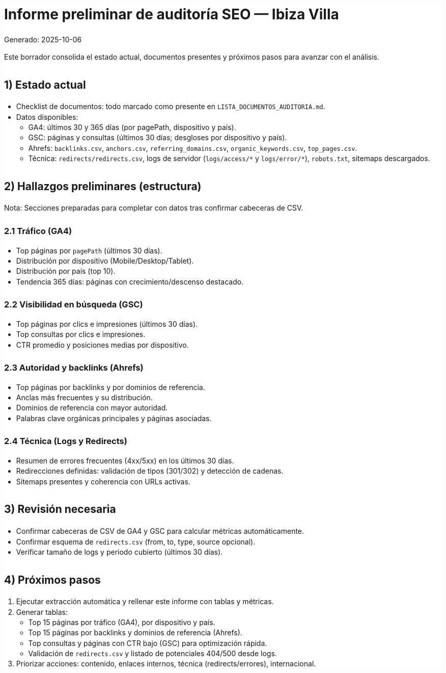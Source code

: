 # Informe preliminar de auditoría SEO — Ibiza Villa
Generado: 2025-10-06

Este borrador consolida el estado actual, documentos presentes y próximos pasos para avanzar con el análisis.

## 1) Estado actual
- Checklist de documentos: todo marcado como presente en `LISTA_DOCUMENTOS_AUDITORIA.md`.
- Datos disponibles:
  - GA4: últimos 30 y 365 días (por pagePath, dispositivo y país).
  - GSC: páginas y consultas (últimos 30 días; desgloses por dispositivo y país).
  - Ahrefs: `backlinks.csv`, `anchors.csv`, `referring_domains.csv`, `organic_keywords.csv`, `top_pages.csv`.
  - Técnica: `redirects/redirects.csv`, logs de servidor (`logs/access/*` y `logs/error/*`), `robots.txt`, sitemaps descargados.

## 2) Hallazgos preliminares (estructura)
Nota: Secciones preparadas para completar con datos tras confirmar cabeceras de CSV.

### 2.1 Tráfico (GA4)
- Top páginas por `pagePath` (últimos 30 días).
- Distribución por dispositivo (Mobile/Desktop/Tablet).
- Distribución por país (top 10).
- Tendencia 365 días: páginas con crecimiento/descenso destacado.

### 2.2 Visibilidad en búsqueda (GSC)
- Top páginas por clics e impresiones (últimos 30 días).
- Top consultas por clics e impresiones.
- CTR promedio y posiciones medias por dispositivo.

### 2.3 Autoridad y backlinks (Ahrefs)
- Top páginas por backlinks y por dominios de referencia.
- Anclas más frecuentes y su distribución.
- Dominios de referencia con mayor autoridad.
- Palabras clave orgánicas principales y páginas asociadas.

### 2.4 Técnica (Logs y Redirects)
- Resumen de errores frecuentes (4xx/5xx) en los últimos 30 días.
- Redirecciones definidas: validación de tipos (301/302) y detección de cadenas.
- Sitemaps presentes y coherencia con URLs activas.

## 3) Revisión necesaria
- Confirmar cabeceras de CSV de GA4 y GSC para calcular métricas automáticamente.
- Confirmar esquema de `redirects.csv` (from, to, type, source opcional).
- Verificar tamaño de logs y periodo cubierto (últimos 30 días).

## 4) Próximos pasos
1. Ejecutar extracción automática y rellenar este informe con tablas y métricas.
2. Generar tablas:
   - Top 15 páginas por tráfico (GA4), por dispositivo y país.
   - Top 15 páginas por backlinks y dominios de referencia (Ahrefs).
   - Top consultas y páginas con CTR bajo (GSC) para optimización rápida.
   - Validación de `redirects.csv` y listado de potenciales 404/500 desde logs.
3. Priorizar acciones: contenido, enlaces internos, técnica (redirects/errores), internacional.
